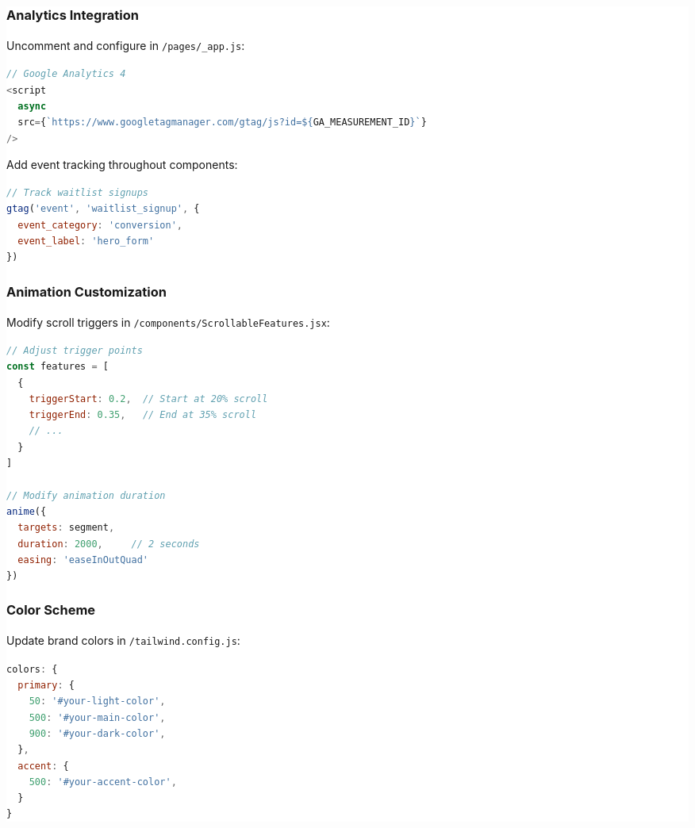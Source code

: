 ### Analytics Integration

Uncomment and configure in `/pages/_app.js`:

```javascript
// Google Analytics 4
<script
  async
  src={`https://www.googletagmanager.com/gtag/js?id=${GA_MEASUREMENT_ID}`}
/>
```

Add event tracking throughout components:
```javascript
// Track waitlist signups
gtag('event', 'waitlist_signup', {
  event_category: 'conversion',
  event_label: 'hero_form'
})
```

### Animation Customization

Modify scroll triggers in `/components/ScrollableFeatures.jsx`:

```javascript
// Adjust trigger points
const features = [
  {
    triggerStart: 0.2,  // Start at 20% scroll
    triggerEnd: 0.35,   // End at 35% scroll
    // ...
  }
]

// Modify animation duration
anime({
  targets: segment,
  duration: 2000,     // 2 seconds
  easing: 'easeInOutQuad'
})
```

### Color Scheme

Update brand colors in `/tailwind.config.js`:

```javascript
colors: {
  primary: {
    50: '#your-light-color',
    500: '#your-main-color',
    900: '#your-dark-color',
  },
  accent: {
    500: '#your-accent-color',
  }
}
```
